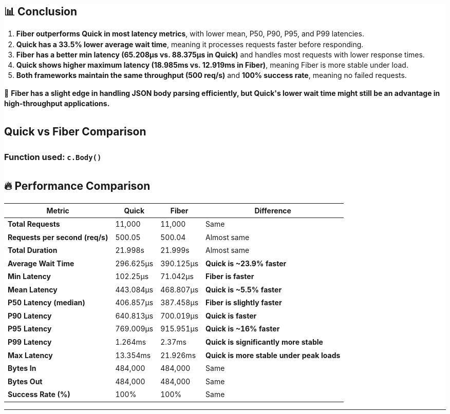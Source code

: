 
## 📊 Conclusion

1. **Fiber outperforms Quick in most latency metrics**, with lower mean, P50, P90, P95, and P99 latencies.
2. **Quick has a 33.5% lower average wait time**, meaning it processes requests faster before responding.
3. **Fiber has a better min latency (65.208µs vs. 88.375µs in Quick)** and handles most requests with lower response times.
4. **Quick shows higher maximum latency (18.985ms vs. 12.919ms in Fiber)**, meaning Fiber is more stable under load.
5. **Both frameworks maintain the same throughput (500 req/s)** and **100% success rate**, meaning no failed requests.

🚀 **Fiber has a slight edge in handling JSON body parsing efficiently, but Quick's lower wait time might still be an advantage in high-throughput applications.**

## Quick vs Fiber Comparison
### Function used: `c.Body()`

## 🔥 Performance Comparison

| Metric        | Quick  | Fiber  | Difference |
|--------------|--------|--------|------------|
| **Total Requests** | 11,000 | 11,000 | Same |
| **Requests per second (req/s)** | 500.05 | 500.04 | Almost same |
| **Total Duration** | 21.998s | 21.999s | Almost same |
| **Average Wait Time** | 296.625µs | 390.125µs | **Quick is ~23.9% faster** |
| **Min Latency** | 102.25µs | 71.042µs | **Fiber is faster** |
| **Mean Latency** | 443.084µs | 468.807µs | **Quick is ~5.5% faster** |
| **P50 Latency (median)** | 406.857µs | 387.458µs | **Fiber is slightly faster** |
| **P90 Latency** | 640.813µs | 700.019µs | **Quick is faster** |
| **P95 Latency** | 769.009µs | 915.951µs | **Quick is ~16% faster** |
| **P99 Latency** | 1.264ms | 2.37ms | **Quick is significantly more stable** |
| **Max Latency** | 13.354ms | 21.926ms | **Quick is more stable under peak loads** |
| **Bytes In** | 484,000 | 484,000 | Same |
| **Bytes Out** | 484,000 | 484,000 | Same |
| **Success Rate (%)** | 100% | 100% | Same |

---
